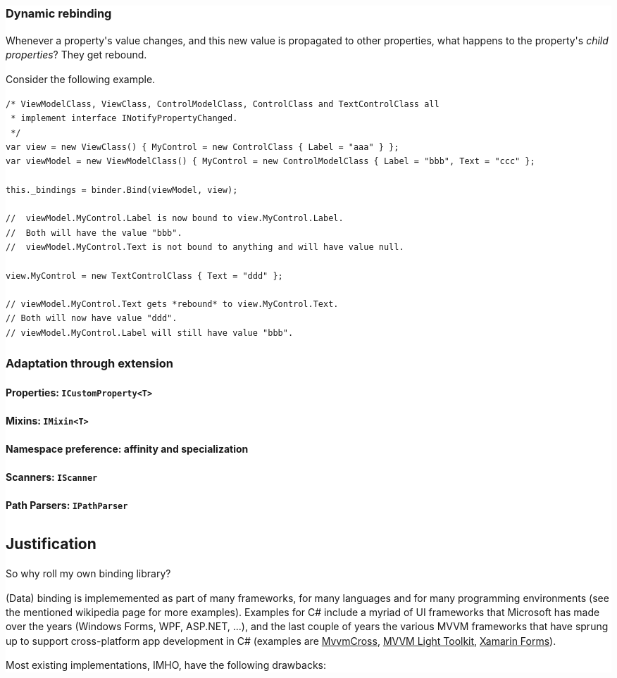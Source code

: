 ### Dynamic rebinding

Whenever a property's value changes, and this new value is propagated to other properties,
what happens to the property's *child properties*? They get rebound.

Consider the following example.

	/* ViewModelClass, ViewClass, ControlModelClass, ControlClass and TextControlClass all 
	 * implement interface INotifyPropertyChanged.
	 */
	var view = new ViewClass() { MyControl = new ControlClass { Label = "aaa" } };
	var viewModel = new ViewModelClass() { MyControl = new ControlModelClass { Label = "bbb", Text = "ccc" };

	this._bindings = binder.Bind(viewModel, view);

	//  viewModel.MyControl.Label is now bound to view.MyControl.Label.
	//  Both will have the value "bbb".
	//  viewModel.MyControl.Text is not bound to anything and will have value null.

	view.MyControl = new TextControlClass { Text = "ddd" };

	// viewModel.MyControl.Text gets *rebound* to view.MyControl.Text.
	// Both will now have value "ddd".
	// viewModel.MyControl.Label will still have value "bbb".

### Adaptation through extension

#### Properties: `ICustomProperty<T>`

#### Mixins: `IMixin<T>`

#### Namespace preference: affinity and specialization

#### Scanners: `IScanner`

#### Path Parsers: `IPathParser`

## Justification

So why roll my own binding library? 

(Data) binding is implememented as part of many frameworks, for many languages and for many programming environments (see
the mentioned wikipedia page for more examples). Examples for C# include a myriad of UI frameworks that Microsoft has
made over the years (Windows Forms, WPF, ASP.NET, ...), and the last couple of years the various MVVM frameworks that
have sprung up to support cross-platform app development in C# (examples are
[MvvmCross](https://github.com/MvvmCross/MvvmCross), [MVVM Light Toolkit](https://mvvmlight.codeplex.com/), 
[Xamarin Forms](https://xamarin.com/forms)).

Most existing implementations, IMHO, have the following drawbacks:
